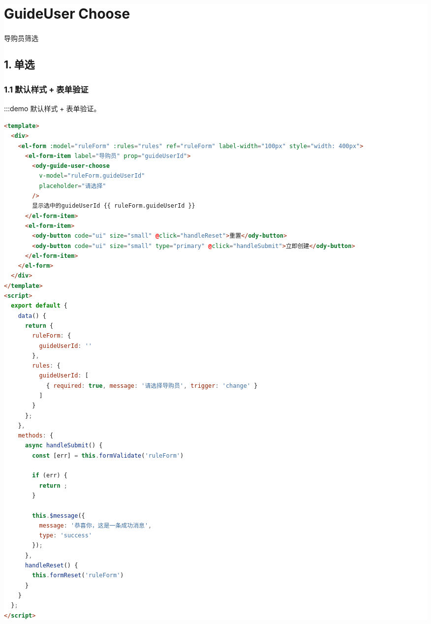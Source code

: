 # GuideUser Choose

导购员筛选

## 1. 单选

### 1.1 默认样式 + 表单验证

:::demo 默认样式 + 表单验证。

```html
<template>
  <div>
    <el-form :model="ruleForm" :rules="rules" ref="ruleForm" label-width="100px" style="width: 400px">
      <el-form-item label="导购员" prop="guideUserId">
        <ody-guide-user-choose
          v-model="ruleForm.guideUserId"
          placeholder="请选择"
        />
        显示选中的guideUserId {{ ruleForm.guideUserId }}
      </el-form-item>
      <el-form-item>
        <ody-button code="ui" size="small" @click="handleReset">重置</ody-button>
        <ody-button code="ui" size="small" type="primary" @click="handleSubmit">立即创建</ody-button>
      </el-form-item>
    </el-form>
  </div>
</template>
<script>
  export default {
    data() {
      return {
        ruleForm: {
          guideUserId: ''
        },
        rules: {
          guideUserId: [
            { required: true, message: '请选择导购员', trigger: 'change' }
          ]
        }
      };
    },
    methods: {
      async handleSubmit() {
        const [err] = this.formValidate('ruleForm')

        if (err) {
          return ;
        }

        this.$message({
          message: '恭喜你，这是一条成功消息',
          type: 'success'
        });
      },
      handleReset() {
        this.formReset('ruleForm')
      }
    }
  };
</script>
```